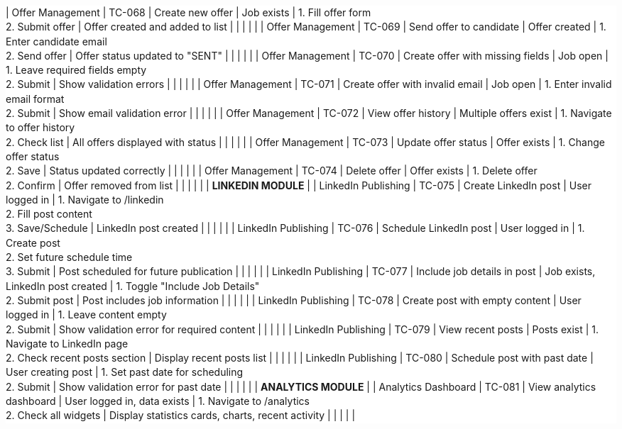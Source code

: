| Offer Management                | TC-068       | Create new offer                                 | Job exists                                      | 1. Fill offer form<br>2. Submit offer                                                                          | Offer created and added to list                                  |                    |             |               |               |
| Offer Management                | TC-069       | Send offer to candidate                          | Offer created                                   | 1. Enter candidate email<br>2. Send offer                                                                      | Offer status updated to "SENT"                                   |                    |             |               |               |
| Offer Management                | TC-070       | Create offer with missing fields                 | Job open                                        | 1. Leave required fields empty<br>2. Submit                                                                    | Show validation errors                                           |                    |             |               |               |
| Offer Management                | TC-071       | Create offer with invalid email                  | Job open                                        | 1. Enter invalid email format<br>2. Submit                                                                     | Show email validation error                                      |                    |             |               |               |
| Offer Management                | TC-072       | View offer history                               | Multiple offers exist                           | 1. Navigate to offer history<br>2. Check list                                                                  | All offers displayed with status                                 |                    |             |               |               |
| Offer Management                | TC-073       | Update offer status                              | Offer exists                                    | 1. Change offer status<br>2. Save                                                                              | Status updated correctly                                         |                    |             |               |               |
| Offer Management                | TC-074       | Delete offer                                     | Offer exists                                    | 1. Delete offer<br>2. Confirm                                                                                  | Offer removed from list                                          |                    |             |               |               |
| **LINKEDIN MODULE**             |
| LinkedIn Publishing             | TC-075       | Create LinkedIn post                             | User logged in                                  | 1. Navigate to /linkedin<br>2. Fill post content<br>3. Save/Schedule                                           | LinkedIn post created                                            |                    |             |               |               |
| LinkedIn Publishing             | TC-076       | Schedule LinkedIn post                           | User logged in                                  | 1. Create post<br>2. Set future schedule time<br>3. Submit                                                     | Post scheduled for future publication                            |                    |             |               |               |
| LinkedIn Publishing             | TC-077       | Include job details in post                      | Job exists, LinkedIn post created               | 1. Toggle "Include Job Details"<br>2. Submit post                                                              | Post includes job information                                    |                    |             |               |               |
| LinkedIn Publishing             | TC-078       | Create post with empty content                   | User logged in                                  | 1. Leave content empty<br>2. Submit                                                                            | Show validation error for required content                       |                    |             |               |               |
| LinkedIn Publishing             | TC-079       | View recent posts                                | Posts exist                                     | 1. Navigate to LinkedIn page<br>2. Check recent posts section                                                  | Display recent posts list                                        |                    |             |               |               |
| LinkedIn Publishing             | TC-080       | Schedule post with past date                     | User creating post                              | 1. Set past date for scheduling<br>2. Submit                                                                   | Show validation error for past date                              |                    |             |               |               |
| **ANALYTICS MODULE**            |
| Analytics Dashboard             | TC-081       | View analytics dashboard                         | User logged in, data exists                     | 1. Navigate to /analytics<br>2. Check all widgets                                                              | Display statistics cards, charts, recent activity                |                    |             |               |               |